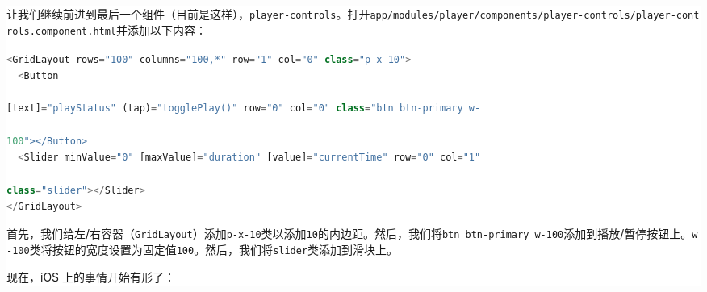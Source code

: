 让我们继续前进到最后一个组件（目前是这样），`player-controls`。打开`app/modules/player/components/player-controls/player-controls.component.html`并添加以下内容：

```js
<GridLayout rows="100" columns="100,*" row="1" col="0" class="p-x-10">
  <Button 

[text]="playStatus" (tap)="togglePlay()" row="0" col="0" class="btn btn-primary w-

100"></Button>
  <Slider minValue="0" [maxValue]="duration" [value]="currentTime" row="0" col="1" 

class="slider"></Slider>
</GridLayout>
```

首先，我们给左/右容器（`GridLayout`）添加`p-x-10`类以添加`10`的内边距。然后，我们将`btn btn-primary w-100`添加到播放/暂停按钮上。`w-100`类将按钮的宽度设置为固定值`100`。然后，我们将`slider`类添加到滑块上。

现在，iOS 上的事情开始有形了：
